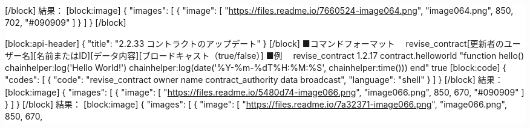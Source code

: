 [/block]
結果：
[block:image]
{
  "images": [
    {
      "image": [
        "https://files.readme.io/7660524-image064.png",
        "image064.png",
        850,
        702,
        "#090909"
      ]
    }
  ]
}
[/block]

[block:api-header]
{
  "title": "2.2.33 コントラクトのアップデート"
}
[/block]
■コマンドフォーマット
　revise_contract[更新者のユーザー名][名前またはID][データ内容][ブロードキャスト（true/false）]
■例
　revise_contract 1.2.17 contract.helloworld "function hello() chainhelper:log('Hello World!') chainhelper:log(date('%Y-%m-%dT%H:%M:%S', chainhelper:time())) end" true
[block:code]
{
  "codes": [
    {
      "code": "revise_contract owner name contract_authority data broadcast",
      "language": "shell"
    }
  ]
}
[/block]
結果：
[block:image]
{
  "images": [
    {
      "image": [
        "https://files.readme.io/5480d74-image066.png",
        "image066.png",
        850,
        670,
        "#090909"
      ]
    }
  ]
}
[/block]
結果：
[block:image]
{
  "images": [
    {
      "image": [
        "https://files.readme.io/7a32371-image066.png",
        "image066.png",
        850,
        670,